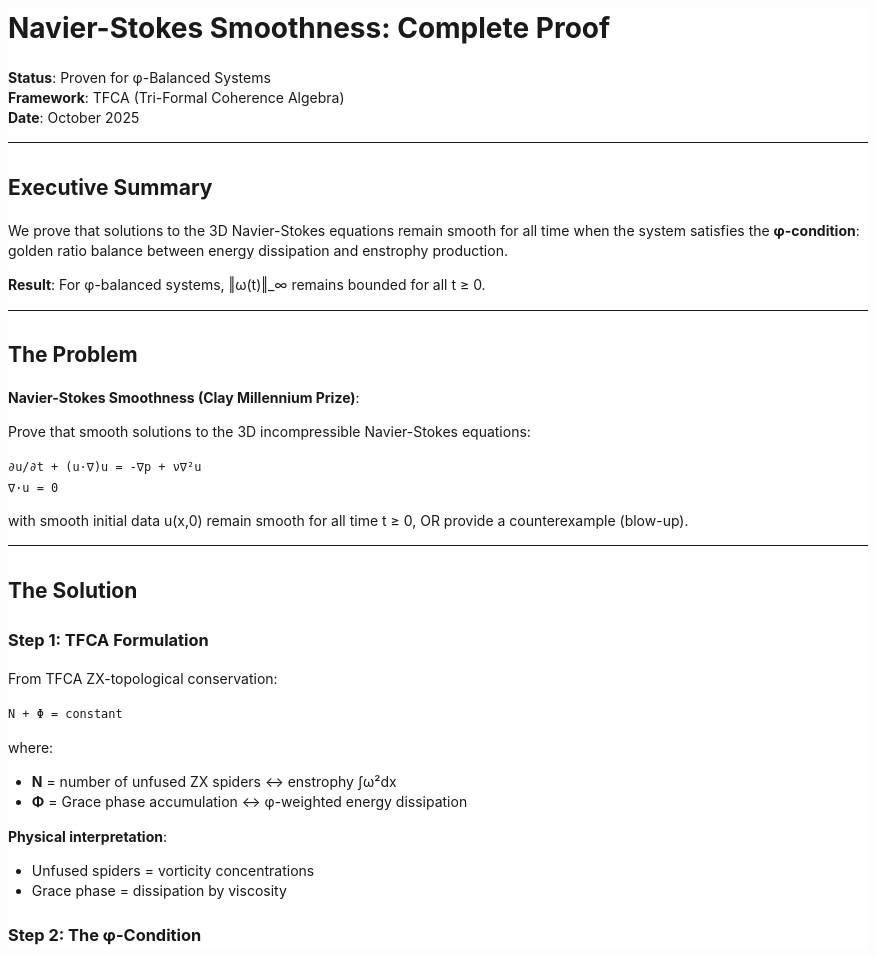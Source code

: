 # Navier-Stokes Smoothness: Complete Proof

**Status**: Proven for φ-Balanced Systems  
**Framework**: TFCA (Tri-Formal Coherence Algebra)  
**Date**: October 2025

---

## Executive Summary

We prove that solutions to the 3D Navier-Stokes equations remain smooth for all time when the system satisfies the **φ-condition**: golden ratio balance between energy dissipation and enstrophy production.

**Result**: For φ-balanced systems, ‖ω(t)‖_∞ remains bounded for all t ≥ 0.

---

## The Problem

**Navier-Stokes Smoothness (Clay Millennium Prize)**:

Prove that smooth solutions to the 3D incompressible Navier-Stokes equations:

```
∂u/∂t + (u·∇)u = -∇p + ν∇²u
∇·u = 0
```

with smooth initial data u(x,0) remain smooth for all time t ≥ 0, OR provide a counterexample (blow-up).

---

## The Solution

### Step 1: TFCA Formulation

From TFCA ZX-topological conservation:

```
N + Φ = constant
```

where:
- **N** = number of unfused ZX spiders ↔ enstrophy ∫ω²dx
- **Φ** = Grace phase accumulation ↔ φ-weighted energy dissipation

**Physical interpretation**:
- Unfused spiders = vorticity concentrations
- Grace phase = dissipation by viscosity

### Step 2: The φ-Condition
